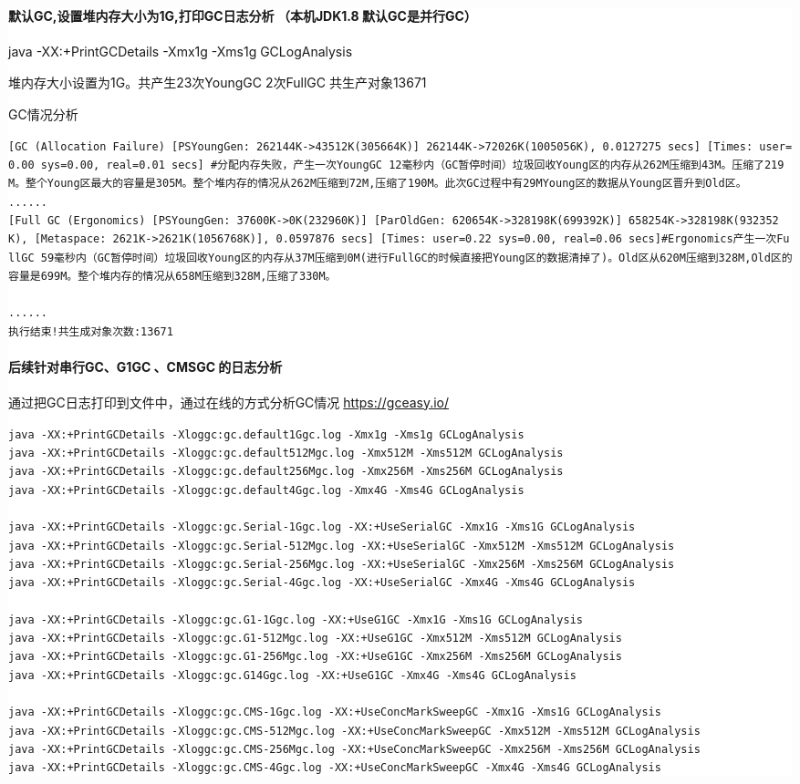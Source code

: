 #### 默认GC,设置堆内存大小为1G,打印GC日志分析 （本机JDK1.8 默认GC是并行GC）

java -XX:+PrintGCDetails -Xmx1g -Xms1g GCLogAnalysis

堆内存大小设置为1G。共产生23次YoungGC  2次FullGC 共生产对象13671

GC情况分析

```shell
[GC (Allocation Failure) [PSYoungGen: 262144K->43512K(305664K)] 262144K->72026K(1005056K), 0.0127275 secs] [Times: user=0.00 sys=0.00, real=0.01 secs] #分配内存失败，产生一次YoungGC 12毫秒内（GC暂停时间）垃圾回收Young区的内存从262M压缩到43M。压缩了219M。整个Young区最大的容量是305M。整个堆内存的情况从262M压缩到72M,压缩了190M。此次GC过程中有29MYoung区的数据从Young区晋升到Old区。
......
[Full GC (Ergonomics) [PSYoungGen: 37600K->0K(232960K)] [ParOldGen: 620654K->328198K(699392K)] 658254K->328198K(932352K), [Metaspace: 2621K->2621K(1056768K)], 0.0597876 secs] [Times: user=0.22 sys=0.00, real=0.06 secs]#Ergonomics产生一次FullGC 59毫秒内（GC暂停时间）垃圾回收Young区的内存从37M压缩到0M(进行FullGC的时候直接把Young区的数据清掉了)。Old区从620M压缩到328M,Old区的容量是699M。整个堆内存的情况从658M压缩到328M,压缩了330M。

......
执行结束!共生成对象次数:13671
```

  

#### 后续针对串行GC、G1GC 、CMSGC 的日志分析

通过把GC日志打印到文件中，通过在线的方式分析GC情况 https://gceasy.io/

```shell
java -XX:+PrintGCDetails -Xloggc:gc.default1Ggc.log -Xmx1g -Xms1g GCLogAnalysis
java -XX:+PrintGCDetails -Xloggc:gc.default512Mgc.log -Xmx512M -Xms512M GCLogAnalysis
java -XX:+PrintGCDetails -Xloggc:gc.default256Mgc.log -Xmx256M -Xms256M GCLogAnalysis
java -XX:+PrintGCDetails -Xloggc:gc.default4Ggc.log -Xmx4G -Xms4G GCLogAnalysis

java -XX:+PrintGCDetails -Xloggc:gc.Serial-1Ggc.log -XX:+UseSerialGC -Xmx1G -Xms1G GCLogAnalysis
java -XX:+PrintGCDetails -Xloggc:gc.Serial-512Mgc.log -XX:+UseSerialGC -Xmx512M -Xms512M GCLogAnalysis
java -XX:+PrintGCDetails -Xloggc:gc.Serial-256Mgc.log -XX:+UseSerialGC -Xmx256M -Xms256M GCLogAnalysis
java -XX:+PrintGCDetails -Xloggc:gc.Serial-4Ggc.log -XX:+UseSerialGC -Xmx4G -Xms4G GCLogAnalysis

java -XX:+PrintGCDetails -Xloggc:gc.G1-1Ggc.log -XX:+UseG1GC -Xmx1G -Xms1G GCLogAnalysis
java -XX:+PrintGCDetails -Xloggc:gc.G1-512Mgc.log -XX:+UseG1GC -Xmx512M -Xms512M GCLogAnalysis
java -XX:+PrintGCDetails -Xloggc:gc.G1-256Mgc.log -XX:+UseG1GC -Xmx256M -Xms256M GCLogAnalysis
java -XX:+PrintGCDetails -Xloggc:gc.G14Ggc.log -XX:+UseG1GC -Xmx4G -Xms4G GCLogAnalysis

java -XX:+PrintGCDetails -Xloggc:gc.CMS-1Ggc.log -XX:+UseConcMarkSweepGC -Xmx1G -Xms1G GCLogAnalysis
java -XX:+PrintGCDetails -Xloggc:gc.CMS-512Mgc.log -XX:+UseConcMarkSweepGC -Xmx512M -Xms512M GCLogAnalysis
java -XX:+PrintGCDetails -Xloggc:gc.CMS-256Mgc.log -XX:+UseConcMarkSweepGC -Xmx256M -Xms256M GCLogAnalysis
java -XX:+PrintGCDetails -Xloggc:gc.CMS-4Ggc.log -XX:+UseConcMarkSweepGC -Xmx4G -Xms4G GCLogAnalysis
```
